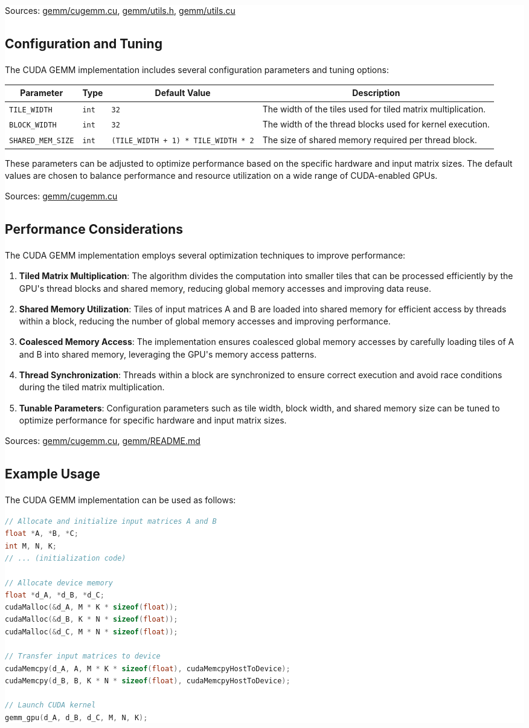 Sources: [gemm/cugemm.cu](https://github.com/agattani123/cis6010/blob/main/gemm/cugemm.cu), [gemm/utils.h](https://github.com/agattani123/cis6010/blob/main/gemm/utils.h), [gemm/utils.cu](https://github.com/agattani123/cis6010/blob/main/gemm/utils.cu)

## Configuration and Tuning

The CUDA GEMM implementation includes several configuration parameters and tuning options:

| Parameter | Type | Default Value | Description |
| --- | --- | --- | --- |
| `TILE_WIDTH` | `int` | `32` | The width of the tiles used for tiled matrix multiplication. |
| `BLOCK_WIDTH` | `int` | `32` | The width of the thread blocks used for kernel execution. |
| `SHARED_MEM_SIZE` | `int` | `(TILE_WIDTH + 1) * TILE_WIDTH * 2` | The size of shared memory required per thread block. |

These parameters can be adjusted to optimize performance based on the specific hardware and input matrix sizes. The default values are chosen to balance performance and resource utilization on a wide range of CUDA-enabled GPUs.

Sources: [gemm/cugemm.cu](https://github.com/agattani123/cis6010/blob/main/gemm/cugemm.cu)

## Performance Considerations

The CUDA GEMM implementation employs several optimization techniques to improve performance:

1. **Tiled Matrix Multiplication**: The algorithm divides the computation into smaller tiles that can be processed efficiently by the GPU's thread blocks and shared memory, reducing global memory accesses and improving data reuse.

2. **Shared Memory Utilization**: Tiles of input matrices A and B are loaded into shared memory for efficient access by threads within a block, reducing the number of global memory accesses and improving performance.

3. **Coalesced Memory Access**: The implementation ensures coalesced global memory accesses by carefully loading tiles of A and B into shared memory, leveraging the GPU's memory access patterns.

4. **Thread Synchronization**: Threads within a block are synchronized to ensure correct execution and avoid race conditions during the tiled matrix multiplication.

5. **Tunable Parameters**: Configuration parameters such as tile width, block width, and shared memory size can be tuned to optimize performance for specific hardware and input matrix sizes.

Sources: [gemm/cugemm.cu](https://github.com/agattani123/cis6010/blob/main/gemm/cugemm.cu), [gemm/README.md](https://github.com/agattani123/cis6010/blob/main/gemm/README.md)

## Example Usage

The CUDA GEMM implementation can be used as follows:

```cpp
// Allocate and initialize input matrices A and B
float *A, *B, *C;
int M, N, K;
// ... (initialization code)

// Allocate device memory
float *d_A, *d_B, *d_C;
cudaMalloc(&d_A, M * K * sizeof(float));
cudaMalloc(&d_B, K * N * sizeof(float));
cudaMalloc(&d_C, M * N * sizeof(float));

// Transfer input matrices to device
cudaMemcpy(d_A, A, M * K * sizeof(float), cudaMemcpyHostToDevice);
cudaMemcpy(d_B, B, K * N * sizeof(float), cudaMemcpyHostToDevice);

// Launch CUDA kernel
gemm_gpu(d_A, d_B, d_C, M, N, K);
```
